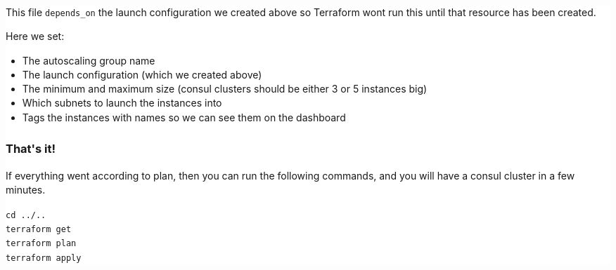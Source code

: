 This file `depends_on` the launch configuration we created above so Terraform wont run this until that resource has been created.

Here we set:

- The autoscaling group name
- The launch configuration (which we created above)
- The minimum and maximum size (consul clusters should be either 3 or 5 instances big)
- Which subnets to launch the instances into
- Tags the instances with names so we can see them on the dashboard

### That's it!

If everything went according to plan, then you can run the following commands, and you will have a consul cluster in a few minutes.

```
cd ../..
terraform get
terraform plan
terraform apply
```
